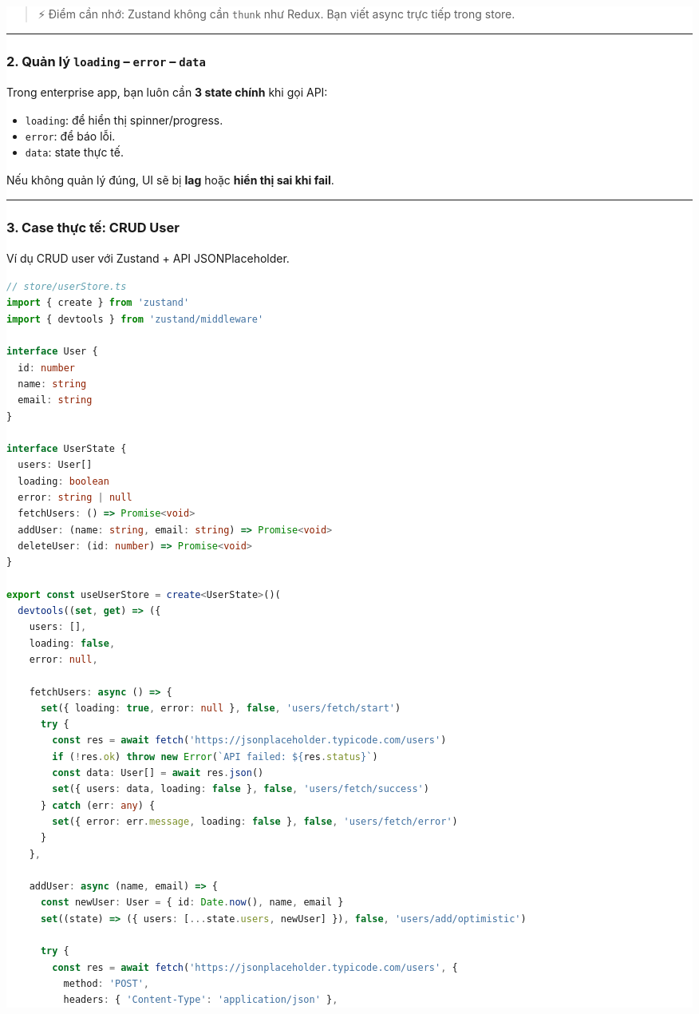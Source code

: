 > ⚡ Điểm cần nhớ: Zustand không cần `thunk` như Redux. Bạn viết async trực tiếp trong store.

---

### 2. Quản lý `loading` – `error` – `data`

Trong enterprise app, bạn luôn cần **3 state chính** khi gọi API:

* `loading`: để hiển thị spinner/progress.
* `error`: để báo lỗi.
* `data`: state thực tế.

Nếu không quản lý đúng, UI sẽ bị **lag** hoặc **hiển thị sai khi fail**.

---

### 3. Case thực tế: CRUD User

Ví dụ CRUD user với Zustand + API JSONPlaceholder.

```ts
// store/userStore.ts
import { create } from 'zustand'
import { devtools } from 'zustand/middleware'

interface User {
  id: number
  name: string
  email: string
}

interface UserState {
  users: User[]
  loading: boolean
  error: string | null
  fetchUsers: () => Promise<void>
  addUser: (name: string, email: string) => Promise<void>
  deleteUser: (id: number) => Promise<void>
}

export const useUserStore = create<UserState>()(
  devtools((set, get) => ({
    users: [],
    loading: false,
    error: null,

    fetchUsers: async () => {
      set({ loading: true, error: null }, false, 'users/fetch/start')
      try {
        const res = await fetch('https://jsonplaceholder.typicode.com/users')
        if (!res.ok) throw new Error(`API failed: ${res.status}`)
        const data: User[] = await res.json()
        set({ users: data, loading: false }, false, 'users/fetch/success')
      } catch (err: any) {
        set({ error: err.message, loading: false }, false, 'users/fetch/error')
      }
    },

    addUser: async (name, email) => {
      const newUser: User = { id: Date.now(), name, email }
      set((state) => ({ users: [...state.users, newUser] }), false, 'users/add/optimistic')

      try {
        const res = await fetch('https://jsonplaceholder.typicode.com/users', {
          method: 'POST',
          headers: { 'Content-Type': 'application/json' },
```